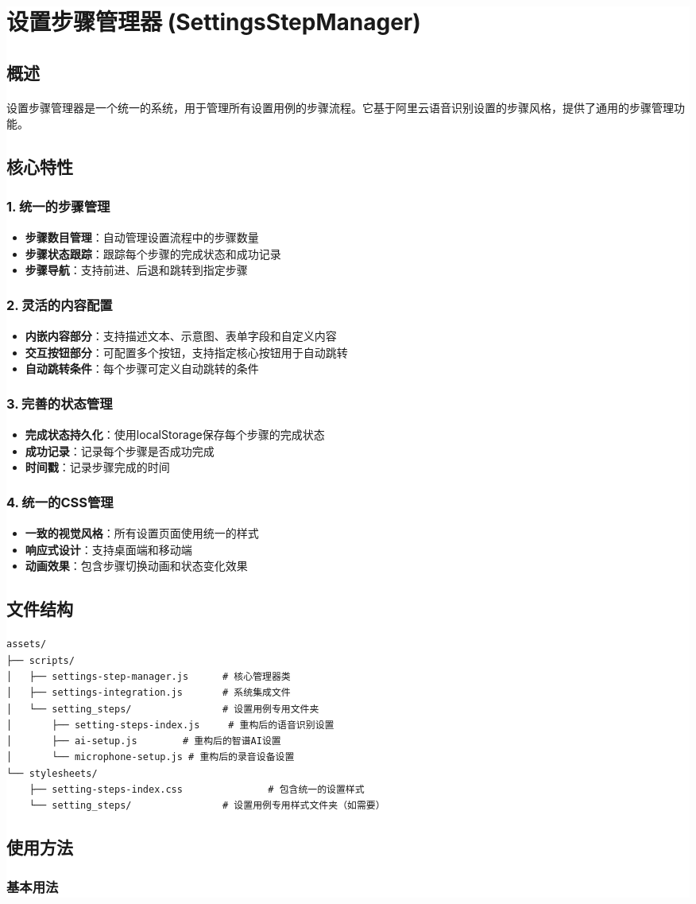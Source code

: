 # 设置步骤管理器 (SettingsStepManager)

## 概述

设置步骤管理器是一个统一的系统，用于管理所有设置用例的步骤流程。它基于阿里云语音识别设置的步骤风格，提供了通用的步骤管理功能。

## 核心特性

### 1. 统一的步骤管理
- **步骤数目管理**：自动管理设置流程中的步骤数量
- **步骤状态跟踪**：跟踪每个步骤的完成状态和成功记录
- **步骤导航**：支持前进、后退和跳转到指定步骤

### 2. 灵活的内容配置
- **内嵌内容部分**：支持描述文本、示意图、表单字段和自定义内容
- **交互按钮部分**：可配置多个按钮，支持指定核心按钮用于自动跳转
- **自动跳转条件**：每个步骤可定义自动跳转的条件

### 3. 完善的状态管理
- **完成状态持久化**：使用localStorage保存每个步骤的完成状态
- **成功记录**：记录每个步骤是否成功完成
- **时间戳**：记录步骤完成的时间

### 4. 统一的CSS管理
- **一致的视觉风格**：所有设置页面使用统一的样式
- **响应式设计**：支持桌面端和移动端
- **动画效果**：包含步骤切换动画和状态变化效果

## 文件结构

```
assets/
├── scripts/
│   ├── settings-step-manager.js      # 核心管理器类
│   ├── settings-integration.js       # 系统集成文件
│   └── setting_steps/                # 设置用例专用文件夹
│       ├── setting-steps-index.js     # 重构后的语音识别设置
│       ├── ai-setup.js        # 重构后的智谱AI设置
│       └── microphone-setup.js # 重构后的录音设备设置
└── stylesheets/
    ├── setting-steps-index.css               # 包含统一的设置样式
    └── setting_steps/                # 设置用例专用样式文件夹（如需要）
```

## 使用方法

### 基本用法
